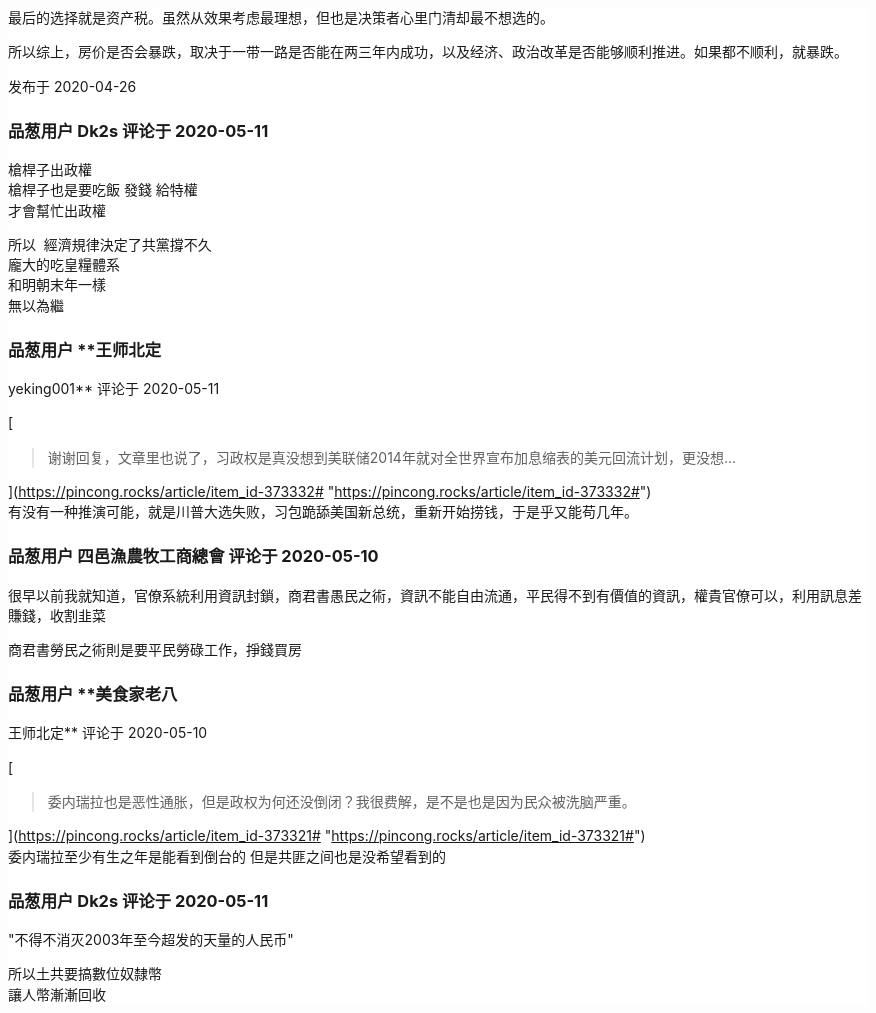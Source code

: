 最后的选择就是资产税。虽然从效果考虑最理想，但也是决策者心里门清却最不想选的。  
  
所以综上，房价是否会暴跌，取决于一带一路是否能在两三年内成功，以及经济、政治改革是否能够顺利推进。如果都不顺利，就暴跌。  
  
发布于 2020-04-26
        


            
### 品葱用户 **Dk2s** 评论于 2020-05-11
        
槍桿子出政權  
槍桿子也是要吃飯 發錢 給特權  
才會幫忙出政權  
  
所以  經濟規律決定了共黨撐不久  
龐大的吃皇糧體系  
和明朝末年一樣  
無以為繼
        


            
### 品葱用户 **王师北定 
yeking001** 评论于 2020-05-11
        
[

> 谢谢回复，文章里也说了，习政权是真没想到美联储2014年就对全世界宣布加息缩表的美元回流计划，更没想...

](https://pincong.rocks/article/item_id-373332# "https://pincong.rocks/article/item_id-373332#")  
有没有一种推演可能，就是川普大选失败，习包跪舔美国新总统，重新开始捞钱，于是乎又能苟几年。
        


            
### 品葱用户 **四邑漁農牧工商總會** 评论于 2020-05-10
        
很早以前我就知道，官僚系統利用資訊封鎖，商君書愚民之術，資訊不能自由流通，平民得不到有價值的資訊，權貴官僚可以，利用訊息差賺錢，收割韭菜  
  
商君書勞民之術則是要平民勞碌工作，掙錢買房
        


            
### 品葱用户 **美食家老八 
王师北定** 评论于 2020-05-10
        
[

> 委内瑞拉也是恶性通胀，但是政权为何还没倒闭？我很费解，是不是也是因为民众被洗脑严重。

](https://pincong.rocks/article/item_id-373321# "https://pincong.rocks/article/item_id-373321#")  
委内瑞拉至少有生之年是能看到倒台的 但是共匪之间也是没希望看到的
        


            
### 品葱用户 **Dk2s** 评论于 2020-05-11
        
"不得不消灭2003年至今超发的天量的人民币"  
  
所以土共要搞數位奴隸幣  
讓人幣漸漸回收
        